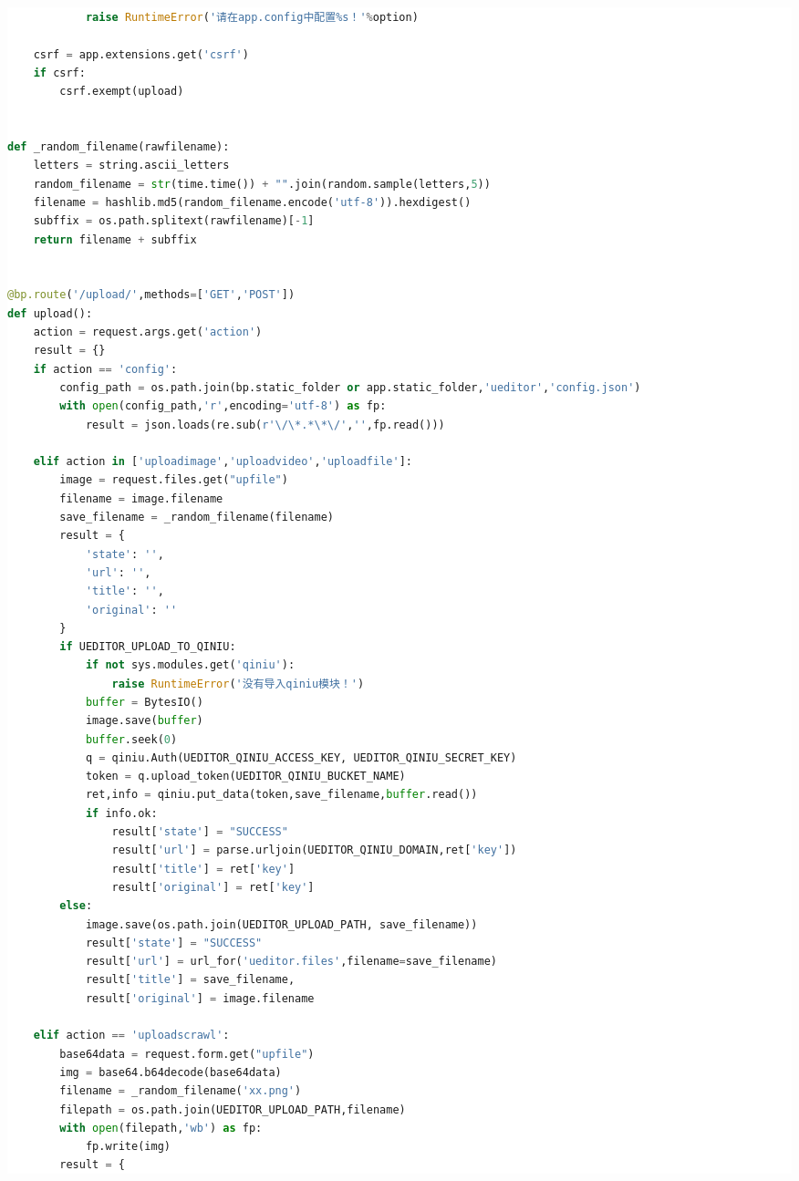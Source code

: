 ```py
            raise RuntimeError('请在app.config中配置%s！'%option)

    csrf = app.extensions.get('csrf')
    if csrf:
        csrf.exempt(upload)


def _random_filename(rawfilename):
    letters = string.ascii_letters
    random_filename = str(time.time()) + "".join(random.sample(letters,5))
    filename = hashlib.md5(random_filename.encode('utf-8')).hexdigest()
    subffix = os.path.splitext(rawfilename)[-1]
    return filename + subffix


@bp.route('/upload/',methods=['GET','POST'])
def upload():
    action = request.args.get('action')
    result = {}
    if action == 'config':
        config_path = os.path.join(bp.static_folder or app.static_folder,'ueditor','config.json')
        with open(config_path,'r',encoding='utf-8') as fp:
            result = json.loads(re.sub(r'\/\*.*\*\/','',fp.read()))

    elif action in ['uploadimage','uploadvideo','uploadfile']:
        image = request.files.get("upfile")
        filename = image.filename
        save_filename = _random_filename(filename)
        result = {
            'state': '',
            'url': '',
            'title': '',
            'original': ''
        }
        if UEDITOR_UPLOAD_TO_QINIU:
            if not sys.modules.get('qiniu'):
                raise RuntimeError('没有导入qiniu模块！')
            buffer = BytesIO()
            image.save(buffer)
            buffer.seek(0)
            q = qiniu.Auth(UEDITOR_QINIU_ACCESS_KEY, UEDITOR_QINIU_SECRET_KEY)
            token = q.upload_token(UEDITOR_QINIU_BUCKET_NAME)
            ret,info = qiniu.put_data(token,save_filename,buffer.read())
            if info.ok:
                result['state'] = "SUCCESS"
                result['url'] = parse.urljoin(UEDITOR_QINIU_DOMAIN,ret['key'])
                result['title'] = ret['key']
                result['original'] = ret['key']
        else:
            image.save(os.path.join(UEDITOR_UPLOAD_PATH, save_filename))
            result['state'] = "SUCCESS"
            result['url'] = url_for('ueditor.files',filename=save_filename)
            result['title'] = save_filename,
            result['original'] = image.filename

    elif action == 'uploadscrawl':
        base64data = request.form.get("upfile")
        img = base64.b64decode(base64data)
        filename = _random_filename('xx.png')
        filepath = os.path.join(UEDITOR_UPLOAD_PATH,filename)
        with open(filepath,'wb') as fp:
            fp.write(img)
        result = {
```